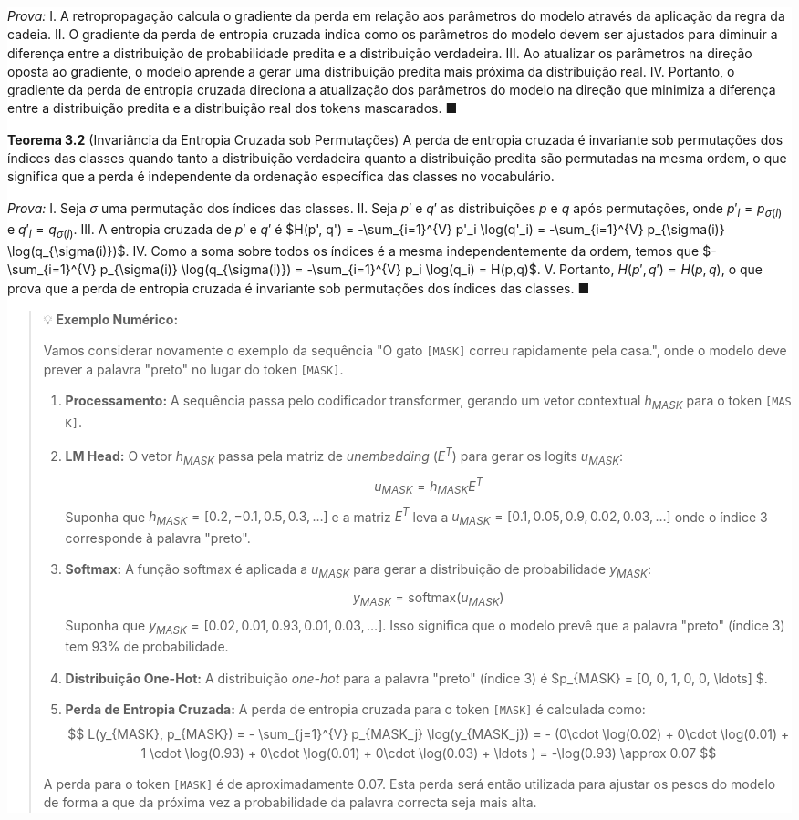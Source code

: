 *Prova:*
I. A retropropagação calcula o gradiente da perda em relação aos parâmetros do modelo através da aplicação da regra da cadeia.
II. O gradiente da perda de entropia cruzada indica como os parâmetros do modelo devem ser ajustados para diminuir a diferença entre a distribuição de probabilidade predita e a distribuição verdadeira.
III. Ao atualizar os parâmetros na direção oposta ao gradiente, o modelo aprende a gerar uma distribuição predita mais próxima da distribuição real.
IV. Portanto, o gradiente da perda de entropia cruzada direciona a atualização dos parâmetros do modelo na direção que minimiza a diferença entre a distribuição predita e a distribuição real dos tokens mascarados.
■

**Teorema 3.2** (Invariância da Entropia Cruzada sob Permutações) A perda de entropia cruzada é invariante sob permutações dos índices das classes quando tanto a distribuição verdadeira quanto a distribuição predita são permutadas na mesma ordem, o que significa que a perda é independente da ordenação específica das classes no vocabulário.

*Prova:*
I. Seja $\sigma$ uma permutação dos índices das classes.
II. Seja $p'$ e $q'$ as distribuições $p$ e $q$ após permutações, onde $p'_i = p_{\sigma(i)}$ e $q'_i = q_{\sigma(i)}$.
III. A entropia cruzada de $p'$ e $q'$ é $H(p', q') = -\sum_{i=1}^{V} p'_i \log(q'_i) = -\sum_{i=1}^{V} p_{\sigma(i)} \log(q_{\sigma(i)})$.
IV. Como a soma sobre todos os índices é a mesma independentemente da ordem, temos que $-\sum_{i=1}^{V} p_{\sigma(i)} \log(q_{\sigma(i)}) = -\sum_{i=1}^{V} p_i \log(q_i) = H(p,q)$.
V. Portanto, $H(p', q') = H(p, q)$, o que prova que a perda de entropia cruzada é invariante sob permutações dos índices das classes.
■

> 💡 **Exemplo Numérico:**
>
> Vamos considerar novamente o exemplo da sequência "O gato `[MASK]` correu rapidamente pela casa.", onde o modelo deve prever a palavra "preto" no lugar do token `[MASK]`.
>
> 1.  **Processamento:** A sequência passa pelo codificador transformer, gerando um vetor contextual $h_{MASK}$ para o token `[MASK]`.
>
> 2.  **LM Head:** O vetor $h_{MASK}$ passa pela matriz de *unembedding* ($E^T$) para gerar os logits $u_{MASK}$:
>    $$u_{MASK} = h_{MASK} E^T$$
>    Suponha que $h_{MASK} = [0.2, -0.1, 0.5, 0.3, \ldots]$ e a matriz $E^T$ leva a $u_{MASK} = [0.1, 0.05, 0.9, 0.02, 0.03, \ldots]$ onde o índice 3 corresponde à palavra "preto".
>
> 3.  **Softmax:** A função softmax é aplicada a $u_{MASK}$ para gerar a distribuição de probabilidade $y_{MASK}$:
>    $$y_{MASK} = \text{softmax}(u_{MASK})$$
>    Suponha que $y_{MASK} = [0.02, 0.01, 0.93, 0.01, 0.03, \ldots]$.  Isso significa que o modelo prevê que a palavra "preto" (índice 3) tem 93% de probabilidade.
>
> 4. **Distribuição One-Hot:** A distribuição *one-hot* para a palavra "preto" (índice 3) é $p_{MASK} = [0, 0, 1, 0, 0, \ldots] $.
>
> 5.  **Perda de Entropia Cruzada:** A perda de entropia cruzada para o token `[MASK]` é calculada como:
>     $$ L(y_{MASK}, p_{MASK}) = - \sum_{j=1}^{V} p_{MASK_j} \log(y_{MASK_j}) = - (0\cdot \log(0.02) + 0\cdot \log(0.01) + 1 \cdot \log(0.93) + 0\cdot \log(0.01) + 0\cdot \log(0.03) + \ldots ) = -\log(0.93) \approx 0.07 $$
>
>
>    A perda para o token `[MASK]` é de aproximadamente 0.07. Esta perda será então utilizada para ajustar os pesos do modelo de forma a que da próxima vez a probabilidade da palavra correcta seja mais alta.


[^1]: Capítulo 9, 10 e 11 do livro texto.
[^2]: Seção 11.1 do livro texto.
[^3]: Seção 11.1.1 do livro texto.
[^4]: Seção 11.2 do livro texto.
[^5]: Seção 11.2.1 do livro texto.
[^8]: Seção 11.3 do livro texto.
[^9]: Seção 11.3.1 do livro texto.